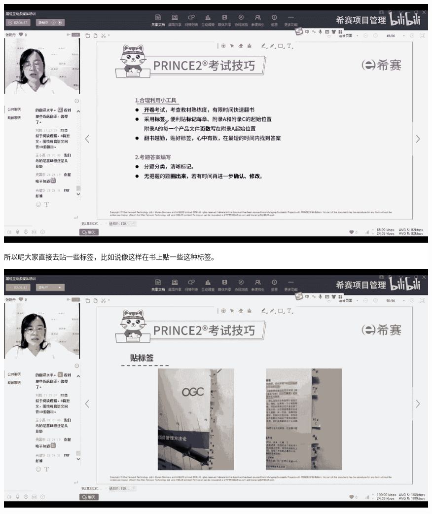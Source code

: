 ![](img/435089accbc9f8aa52ea49873655aceb_15.png)

所以呢大家直接去贴一些标签，比如说像这样在书上贴一些这种标签。

![](img/435089accbc9f8aa52ea49873655aceb_17.png)
